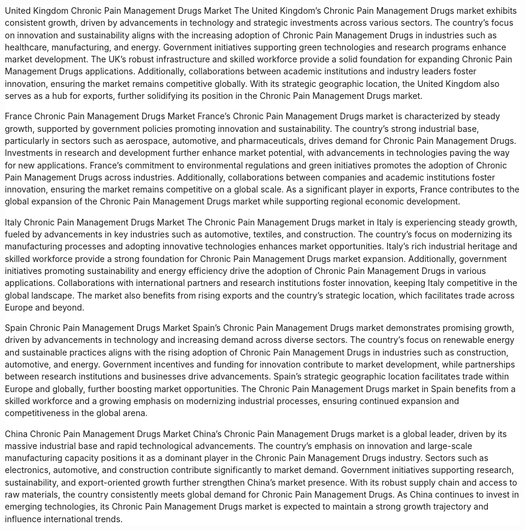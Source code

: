United Kingdom Chronic Pain Management Drugs Market
The United Kingdom’s Chronic Pain Management Drugs market exhibits consistent growth, driven by advancements in technology and strategic investments across various sectors. The country’s focus on innovation and sustainability aligns with the increasing adoption of Chronic Pain Management Drugs in industries such as healthcare, manufacturing, and energy. Government initiatives supporting green technologies and research programs enhance market development. The UK’s robust infrastructure and skilled workforce provide a solid foundation for expanding Chronic Pain Management Drugs applications. Additionally, collaborations between academic institutions and industry leaders foster innovation, ensuring the market remains competitive globally. With its strategic geographic location, the United Kingdom also serves as a hub for exports, further solidifying its position in the Chronic Pain Management Drugs market.

France Chronic Pain Management Drugs Market
France’s Chronic Pain Management Drugs market is characterized by steady growth, supported by government policies promoting innovation and sustainability. The country’s strong industrial base, particularly in sectors such as aerospace, automotive, and pharmaceuticals, drives demand for Chronic Pain Management Drugs. Investments in research and development further enhance market potential, with advancements in technologies paving the way for new applications. France’s commitment to environmental regulations and green initiatives promotes the adoption of Chronic Pain Management Drugs across industries. Additionally, collaborations between companies and academic institutions foster innovation, ensuring the market remains competitive on a global scale. As a significant player in exports, France contributes to the global expansion of the Chronic Pain Management Drugs market while supporting regional economic development.

Italy Chronic Pain Management Drugs Market
The Chronic Pain Management Drugs market in Italy is experiencing steady growth, fueled by advancements in key industries such as automotive, textiles, and construction. The country’s focus on modernizing its manufacturing processes and adopting innovative technologies enhances market opportunities. Italy’s rich industrial heritage and skilled workforce provide a strong foundation for Chronic Pain Management Drugs market expansion. Additionally, government initiatives promoting sustainability and energy efficiency drive the adoption of Chronic Pain Management Drugs in various applications. Collaborations with international partners and research institutions foster innovation, keeping Italy competitive in the global landscape. The market also benefits from rising exports and the country’s strategic location, which facilitates trade across Europe and beyond.

Spain Chronic Pain Management Drugs Market
Spain’s Chronic Pain Management Drugs market demonstrates promising growth, driven by advancements in technology and increasing demand across diverse sectors. The country’s focus on renewable energy and sustainable practices aligns with the rising adoption of Chronic Pain Management Drugs in industries such as construction, automotive, and energy. Government incentives and funding for innovation contribute to market development, while partnerships between research institutions and businesses drive advancements. Spain’s strategic geographic location facilitates trade within Europe and globally, further boosting market opportunities. The Chronic Pain Management Drugs market in Spain benefits from a skilled workforce and a growing emphasis on modernizing industrial processes, ensuring continued expansion and competitiveness in the global arena.

China Chronic Pain Management Drugs Market
China’s Chronic Pain Management Drugs market is a global leader, driven by its massive industrial base and rapid technological advancements. The country’s emphasis on innovation and large-scale manufacturing capacity positions it as a dominant player in the Chronic Pain Management Drugs industry. Sectors such as electronics, automotive, and construction contribute significantly to market demand. Government initiatives supporting research, sustainability, and export-oriented growth further strengthen China’s market presence. With its robust supply chain and access to raw materials, the country consistently meets global demand for Chronic Pain Management Drugs. As China continues to invest in emerging technologies, its Chronic Pain Management Drugs market is expected to maintain a strong growth trajectory and influence international trends.
